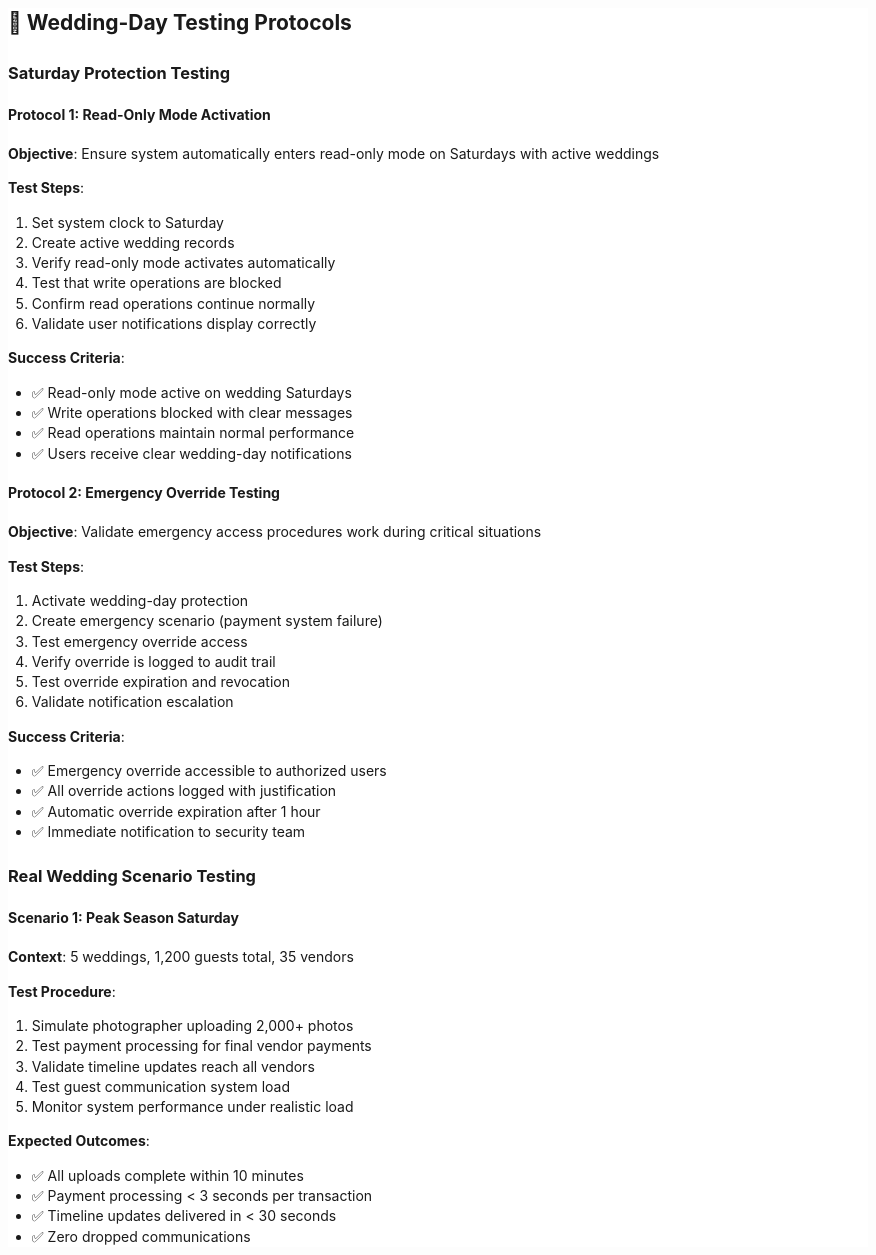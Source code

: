 ## 💒 Wedding-Day Testing Protocols

### Saturday Protection Testing

#### Protocol 1: Read-Only Mode Activation

**Objective**: Ensure system automatically enters read-only mode on Saturdays with active weddings

**Test Steps**:
1. Set system clock to Saturday
2. Create active wedding records
3. Verify read-only mode activates automatically
4. Test that write operations are blocked
5. Confirm read operations continue normally
6. Validate user notifications display correctly

**Success Criteria**:
- ✅ Read-only mode active on wedding Saturdays
- ✅ Write operations blocked with clear messages
- ✅ Read operations maintain normal performance
- ✅ Users receive clear wedding-day notifications

#### Protocol 2: Emergency Override Testing

**Objective**: Validate emergency access procedures work during critical situations

**Test Steps**:
1. Activate wedding-day protection
2. Create emergency scenario (payment system failure)
3. Test emergency override access
4. Verify override is logged to audit trail
5. Test override expiration and revocation
6. Validate notification escalation

**Success Criteria**:
- ✅ Emergency override accessible to authorized users
- ✅ All override actions logged with justification
- ✅ Automatic override expiration after 1 hour
- ✅ Immediate notification to security team

### Real Wedding Scenario Testing

#### Scenario 1: Peak Season Saturday

**Context**: 5 weddings, 1,200 guests total, 35 vendors

**Test Procedure**:
1. Simulate photographer uploading 2,000+ photos
2. Test payment processing for final vendor payments
3. Validate timeline updates reach all vendors
4. Test guest communication system load
5. Monitor system performance under realistic load

**Expected Outcomes**:
- ✅ All uploads complete within 10 minutes
- ✅ Payment processing < 3 seconds per transaction
- ✅ Timeline updates delivered in < 30 seconds
- ✅ Zero dropped communications

